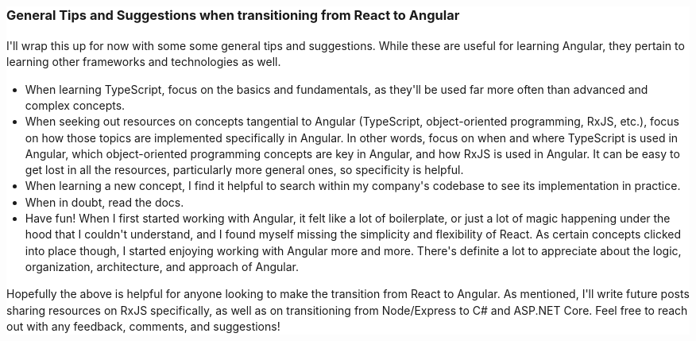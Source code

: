 ### General Tips and Suggestions when transitioning from React to Angular

I'll wrap this up for now with some some general tips and suggestions. While these are useful for learning Angular, they pertain to learning other frameworks and technologies as well.

- When learning TypeScript, focus on the basics and fundamentals, as they'll be used far more often than advanced and complex concepts.
- When seeking out resources on concepts tangential to Angular (TypeScript, object-oriented programming, RxJS, etc.), focus on how those topics are implemented specifically in Angular. In other words, focus on when and where TypeScript is used in Angular, which object-oriented programming concepts are key in Angular, and how RxJS is used in Angular. It can be easy to get lost in all the resources, particularly more general ones, so specificity is helpful.
- When learning a new concept, I find it helpful to search within my company's codebase to see its implementation in practice.
- When in doubt, read the docs.
- Have fun! When I first started working with Angular, it felt like a lot of boilerplate, or just a lot of magic happening under the hood that I couldn't understand, and I found myself missing the simplicity and flexibility of React. As certain concepts clicked into place though, I started enjoying working with Angular more and more. There's definite a lot to appreciate about the logic, organization, architecture, and approach of Angular.

Hopefully the above is helpful for anyone looking to make the transition from React to Angular. As mentioned, I'll write future posts sharing resources on RxJS specifically, as well as on transitioning from Node/Express to C# and ASP.NET Core. Feel free to reach out with any feedback, comments, and suggestions!
